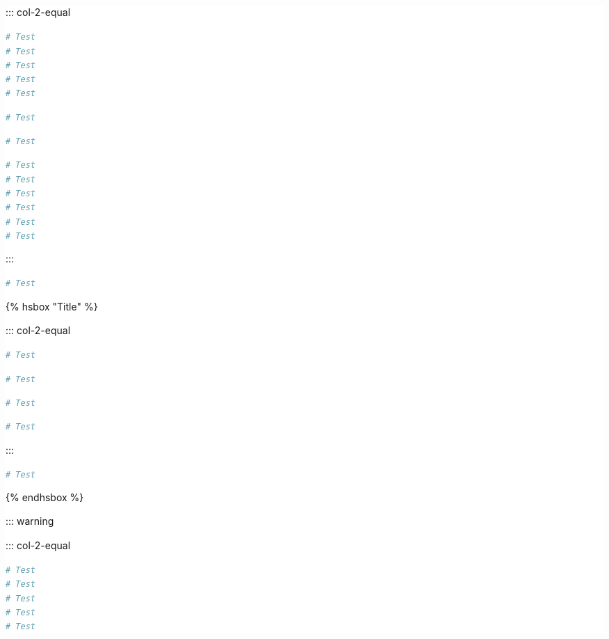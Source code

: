 ::: col-2-equal
```bash
# Test
# Test
# Test
# Test
# Test
```

```bash
# Test
```

```bash
# Test
```

```bash
# Test
# Test
# Test
# Test
# Test
# Test
```
:::

```bash
# Test
```

{% hsbox "Title" %}

::: col-2-equal
```bash
# Test
```

```bash
# Test
```

```bash
# Test
```

```bash
# Test
```
:::

``` bash
# Test
```

{% endhsbox %}

::: warning

::: col-2-equal
```bash
# Test
# Test
# Test
# Test
# Test
```
